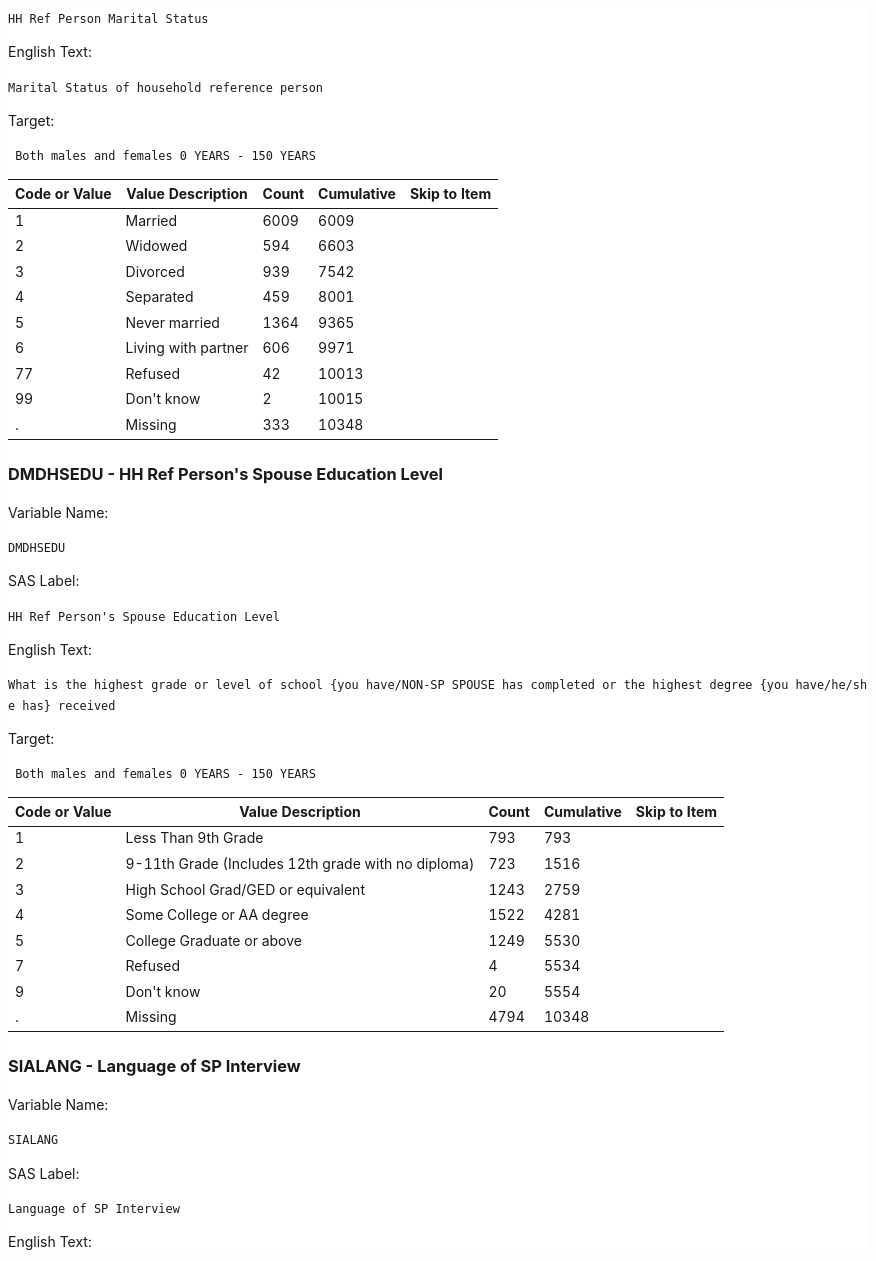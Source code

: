     HH Ref Person Marital Status
English Text:

    Marital Status of household reference person
Target:

     Both males and females 0 YEARS - 150 YEARS
Code or Value | Value Description | Count | Cumulative | Skip to Item  
---|---|---|---|---  
1 | Married | 6009 | 6009 |   
2 | Widowed | 594 | 6603 |   
3 | Divorced | 939 | 7542 |   
4 | Separated | 459 | 8001 |   
5 | Never married | 1364 | 9365 |   
6 | Living with partner | 606 | 9971 |   
77 | Refused | 42 | 10013 |   
99 | Don't know | 2 | 10015 |   
. | Missing | 333 | 10348 |   
  
### DMDHSEDU - HH Ref Person's Spouse Education Level

Variable Name:

    DMDHSEDU
SAS Label:

    HH Ref Person's Spouse Education Level
English Text:

    What is the highest grade or level of school {you have/NON-SP SPOUSE has completed or the highest degree {you have/he/she has} received
Target:

     Both males and females 0 YEARS - 150 YEARS
Code or Value | Value Description | Count | Cumulative | Skip to Item  
---|---|---|---|---  
1 | Less Than 9th Grade | 793 | 793 |   
2 | 9-11th Grade (Includes 12th grade with no diploma) | 723 | 1516 |   
3 | High School Grad/GED or equivalent | 1243 | 2759 |   
4 | Some College or AA degree | 1522 | 4281 |   
5 | College Graduate or above | 1249 | 5530 |   
7 | Refused | 4 | 5534 |   
9 | Don't know | 20 | 5554 |   
. | Missing | 4794 | 10348 |   
  
### SIALANG - Language of SP Interview

Variable Name:

    SIALANG
SAS Label:

    Language of SP Interview
English Text:
